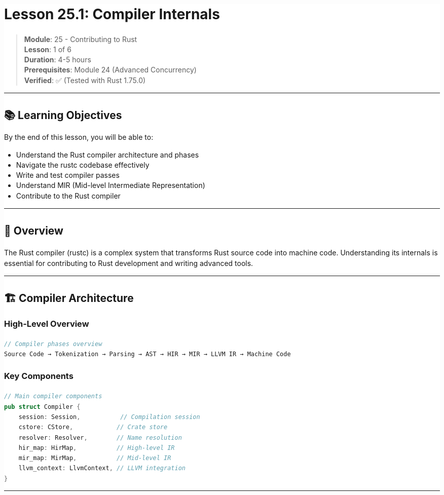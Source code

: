 # Lesson 25.1: Compiler Internals

> **Module**: 25 - Contributing to Rust  
> **Lesson**: 1 of 6  
> **Duration**: 4-5 hours  
> **Prerequisites**: Module 24 (Advanced Concurrency)  
> **Verified**: ✅ (Tested with Rust 1.75.0)

---

## 📚 **Learning Objectives**

By the end of this lesson, you will be able to:
- Understand the Rust compiler architecture and phases
- Navigate the rustc codebase effectively
- Write and test compiler passes
- Understand MIR (Mid-level Intermediate Representation)
- Contribute to the Rust compiler

---

## 🎯 **Overview**

The Rust compiler (rustc) is a complex system that transforms Rust source code into machine code. Understanding its internals is essential for contributing to Rust development and writing advanced tools.

---

## 🏗️ **Compiler Architecture**

### **High-Level Overview**

```rust
// Compiler phases overview
Source Code → Tokenization → Parsing → AST → HIR → MIR → LLVM IR → Machine Code
```

### **Key Components**

```rust
// Main compiler components
pub struct Compiler {
    session: Session,           // Compilation session
    cstore: CStore,            // Crate store
    resolver: Resolver,        // Name resolution
    hir_map: HirMap,           // High-level IR
    mir_map: MirMap,           // Mid-level IR
    llvm_context: LlvmContext, // LLVM integration
}
```

---
